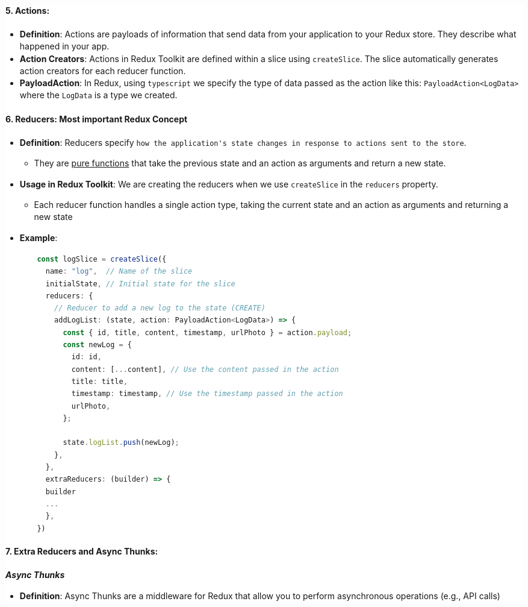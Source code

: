 #### 5. Actions:

- **Definition**: Actions are payloads of information that send data from your application to your Redux store. They describe what happened in your app.
- **Action Creators**: Actions in Redux Toolkit are defined within a slice using `createSlice`. The slice automatically generates action creators for each reducer function.
- **PayloadAction**: In Redux, using `typescript` we specify the type of data passed as the action like this: `PayloadAction<LogData>` where the `LogData` is a type we created.

#### 6. Reducers: Most important Redux Concept

- **Definition**: Reducers specify `how the application's state changes in response to actions sent to the store`.
  - They are [pure functions](https://www.tutorialspoint.com/redux/redux_pure_functions.htm) that take the previous state and an action as arguments and return a new state.
- **Usage in Redux Toolkit**: We are creating the reducers when we use `createSlice` in the `reducers` property.
  - Each reducer function handles a single action type, taking the current state and an action as arguments and returning a new state
- **Example**:

  ```typescript
      const logSlice = createSlice({
        name: "log",  // Name of the slice
        initialState, // Initial state for the slice
        reducers: {
          // Reducer to add a new log to the state (CREATE)
          addLogList: (state, action: PayloadAction<LogData>) => {
            const { id, title, content, timestamp, urlPhoto } = action.payload;
            const newLog = {
              id: id,
              content: [...content], // Use the content passed in the action
              title: title,
              timestamp: timestamp, // Use the timestamp passed in the action
              urlPhoto,
            };

            state.logList.push(newLog);
          },
        },
        extraReducers: (builder) => {
        builder
        ...
        },
      })
  ```

#### 7. Extra Reducers and Async Thunks:

**_Async Thunks_**

- **Definition**: Async Thunks are a middleware for Redux that allow you to perform asynchronous operations (e.g., API calls)
